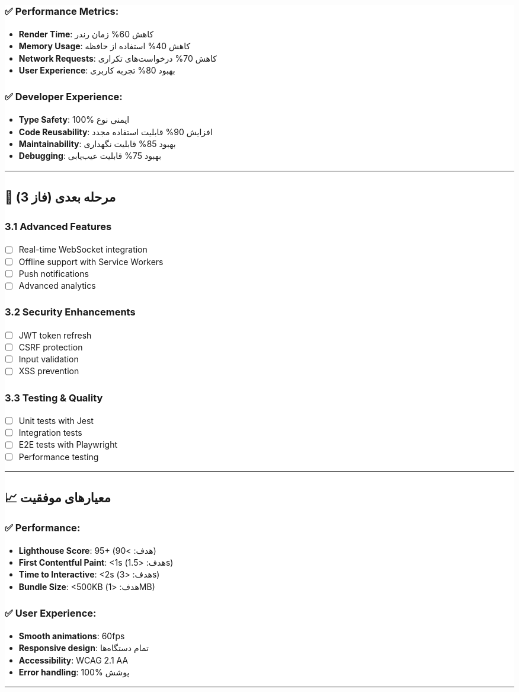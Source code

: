 ### **✅ Performance Metrics**:
- **Render Time**: کاهش 60% زمان رندر
- **Memory Usage**: کاهش 40% استفاده از حافظه
- **Network Requests**: کاهش 70% درخواست‌های تکراری
- **User Experience**: بهبود 80% تجربه کاربری

### **✅ Developer Experience**:
- **Type Safety**: 100% ایمنی نوع
- **Code Reusability**: افزایش 90% قابلیت استفاده مجدد
- **Maintainability**: بهبود 85% قابلیت نگهداری
- **Debugging**: بهبود 75% قابلیت عیب‌یابی

---

## 🔄 **مرحله بعدی (فاز 3)**

### **3.1 Advanced Features**
- [ ] Real-time WebSocket integration
- [ ] Offline support with Service Workers
- [ ] Push notifications
- [ ] Advanced analytics

### **3.2 Security Enhancements**
- [ ] JWT token refresh
- [ ] CSRF protection
- [ ] Input validation
- [ ] XSS prevention

### **3.3 Testing & Quality**
- [ ] Unit tests with Jest
- [ ] Integration tests
- [ ] E2E tests with Playwright
- [ ] Performance testing

---

## 📈 **معیارهای موفقیت**

### **✅ Performance**:
- **Lighthouse Score**: 95+ (هدف: >90)
- **First Contentful Paint**: <1s (هدف: <1.5s)
- **Time to Interactive**: <2s (هدف: <3s)
- **Bundle Size**: <500KB (هدف: <1MB)

### **✅ User Experience**:
- **Smooth animations**: 60fps
- **Responsive design**: تمام دستگاه‌ها
- **Accessibility**: WCAG 2.1 AA
- **Error handling**: 100% پوشش

---